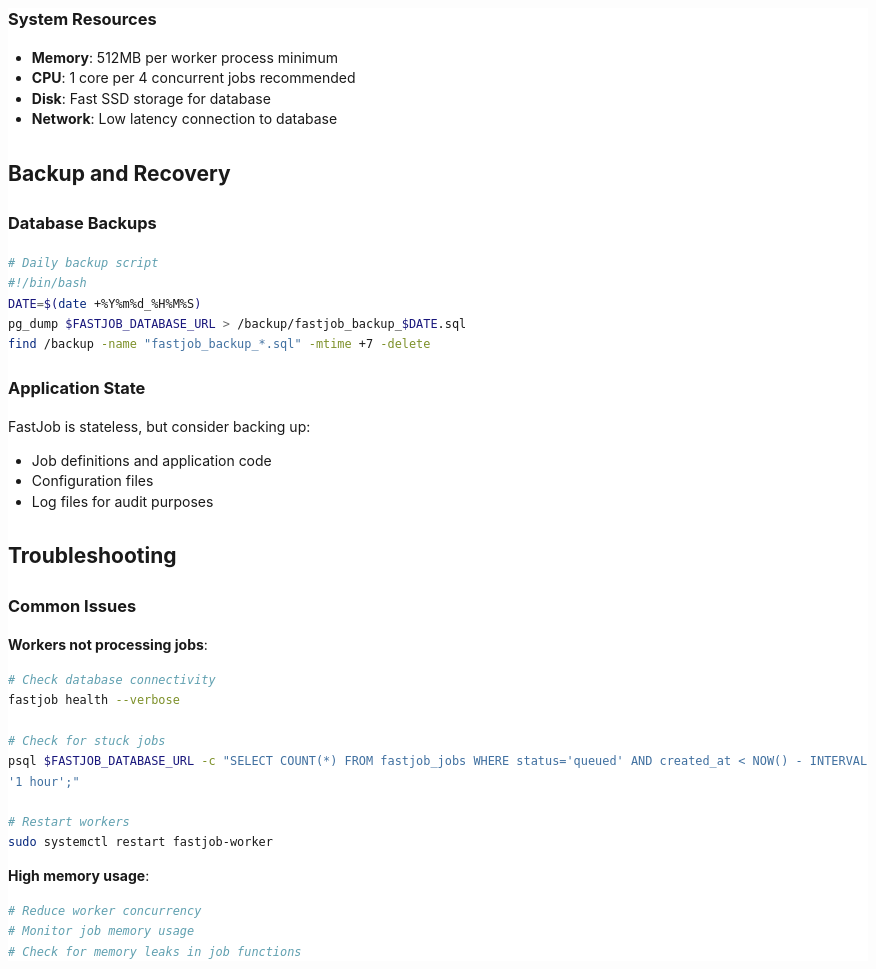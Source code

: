 ```sql
```

### System Resources

- **Memory**: 512MB per worker process minimum
- **CPU**: 1 core per 4 concurrent jobs recommended  
- **Disk**: Fast SSD storage for database
- **Network**: Low latency connection to database

## Backup and Recovery

### Database Backups

```bash
# Daily backup script
#!/bin/bash
DATE=$(date +%Y%m%d_%H%M%S)
pg_dump $FASTJOB_DATABASE_URL > /backup/fastjob_backup_$DATE.sql
find /backup -name "fastjob_backup_*.sql" -mtime +7 -delete
```

### Application State

FastJob is stateless, but consider backing up:
- Job definitions and application code
- Configuration files
- Log files for audit purposes

## Troubleshooting

### Common Issues

**Workers not processing jobs**:
```bash
# Check database connectivity
fastjob health --verbose

# Check for stuck jobs
psql $FASTJOB_DATABASE_URL -c "SELECT COUNT(*) FROM fastjob_jobs WHERE status='queued' AND created_at < NOW() - INTERVAL '1 hour';"

# Restart workers
sudo systemctl restart fastjob-worker
```

**High memory usage**:
```bash
# Reduce worker concurrency
# Monitor job memory usage
# Check for memory leaks in job functions
```
